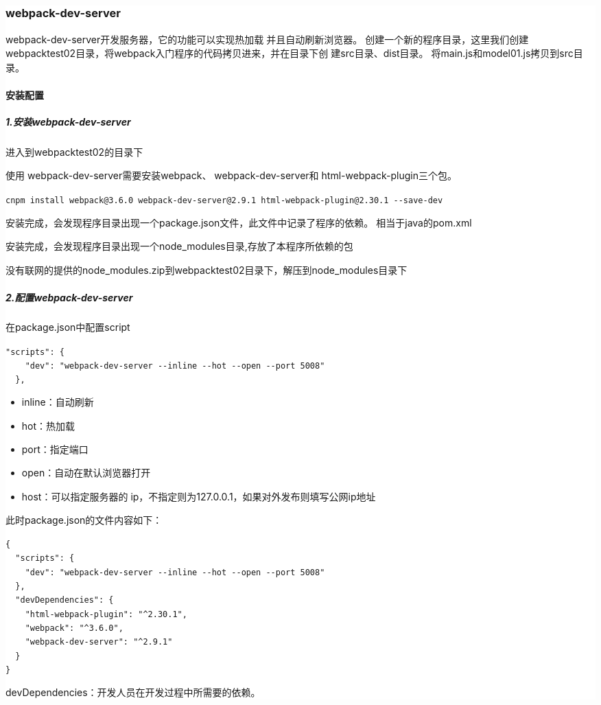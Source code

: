 ### webpack-dev-server

webpack-dev-server开发服务器，它的功能可以实现热加载 并且自动刷新浏览器。 
创建一个新的程序目录，这里我们创建webpacktest02目录，将webpack入门程序的代码拷贝进来，并在目录下创 建src目录、dist目录。
将main.js和model01.js拷贝到src目录。

#### 安装配置

##### 1.安装webpack-dev-server

进入到webpacktest02的目录下

使用 webpack-dev-server需要安装webpack、 webpack-dev-server和 html-webpack-plugin三个包。

```
cnpm install webpack@3.6.0 webpack-dev-server@2.9.1 html-webpack-plugin@2.30.1 --save-dev
```

安装完成，会发现程序目录出现一个package.json文件，此文件中记录了程序的依赖。 相当于java的pom.xml

安装完成，会发现程序目录出现一个node_modules目录,存放了本程序所依赖的包

没有联网的提供的node_modules.zip到webpacktest02目录下，解压到node_modules目录下

##### 2.配置webpack-dev-server

在package.json中配置script

```
"scripts": {
    "dev": "webpack-dev-server --inline --hot --open --port 5008"
  },
```

- inline：自动刷新

- hot：热加载

- port：指定端口

- open：自动在默认浏览器打开

- host：可以指定服务器的 ip，不指定则为127.0.0.1，如果对外发布则填写公网ip地址

此时package.json的文件内容如下：

```
{
  "scripts": {
    "dev": "webpack-dev-server --inline --hot --open --port 5008"
  },
  "devDependencies": {
    "html-webpack-plugin": "^2.30.1",
    "webpack": "^3.6.0",
    "webpack-dev-server": "^2.9.1"
  }
}
```

devDependencies：开发人员在开发过程中所需要的依赖。 
